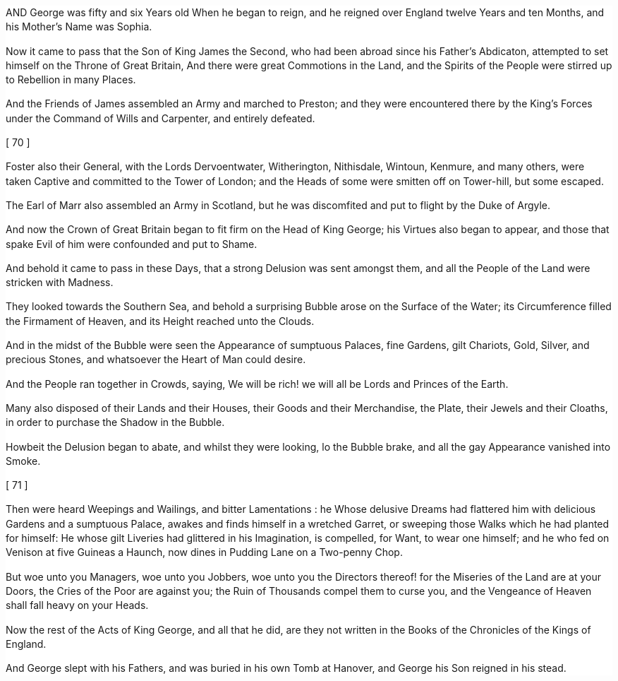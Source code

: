 AND George was fifty and six Years old When he began to reign, and he reigned over England twelve Years and ten Months, and his Mother’s Name was Sophia.

Now it came to pass that the Son of King James the Second, who had been abroad since his Father’s Abdicaton, attempted to set himself on the Throne of Great Britain, And there were great Commotions in the Land, and the Spirits of the People were stirred up to Rebellion in many Places.

And the Friends of James assembled an Army and marched to Preston; and they were encountered there by the King’s Forces under the Command of Wills and Carpenter, and entirely defeated.

﻿[ 70 ]

Foster also their General, with the Lords Dervoentwater, Witherington, Nithisdale, Wintoun, Kenmure, and many others, were taken Captive and committed to the Tower of London; and the Heads of some were smitten off on Tower-hill, but some escaped.

The Earl of Marr also assembled an Army in Scotland, but he was discomfited and put to flight by the Duke of Argyle.

And now the Crown of Great Britain began to fit firm on the Head of King George; his Virtues also began to appear, and those that spake Evil of him were confounded and put to Shame.

And behold it came to pass in these Days, that a strong Delusion was sent amongst them, and all the People of the Land were stricken with Madness.

They looked towards the Southern Sea, and behold a surprising Bubble arose on the Surface of the Water; its Circumference filled the Firmament of Heaven, and its Height reached unto the Clouds.

And in the midst of the Bubble were seen the Appearance of sumptuous Palaces, fine Gardens, gilt Chariots, Gold, Silver, and precious Stones, and whatsoever the Heart of Man could desire.

And the People ran together in Crowds, saying, We will be rich! we will all be Lords and Princes of the Earth.

Many also disposed of their Lands and their Houses, their Goods and their Merchandise, the Plate, their Jewels and their Cloaths, in order to purchase the Shadow in the Bubble.

Howbeit the Delusion began to abate, and whilst they were looking, lo the Bubble brake, and all the gay Appearance vanished into Smoke.

﻿[ 71 ]

Then were heard Weepings and Wailings, and bitter Lamentations : he Whose delusive Dreams had flattered him with delicious Gardens and a sumptuous Palace, awakes and finds himself in a wretched Garret, or sweeping those Walks which he had planted for himself: He whose gilt Liveries had glittered in his Imagination, is compelled, for Want, to wear one himself; and he who fed on Venison at five Guineas a Haunch, now dines in Pudding Lane on a Two-penny Chop.

But woe unto you Managers, woe unto you Jobbers, woe unto you the Directors thereof! for the Miseries of the Land are at your Doors, the Cries of the Poor are against you; the Ruin of Thousands compel them to curse you, and the Vengeance of Heaven
shall fall heavy on your Heads.

Now the rest of the Acts of King George, and all that he did, are they not written in the Books of the Chronicles of the Kings of England.

And George slept with his Fathers, and was buried in his own Tomb at Hanover, and George his Son reigned in his stead.
